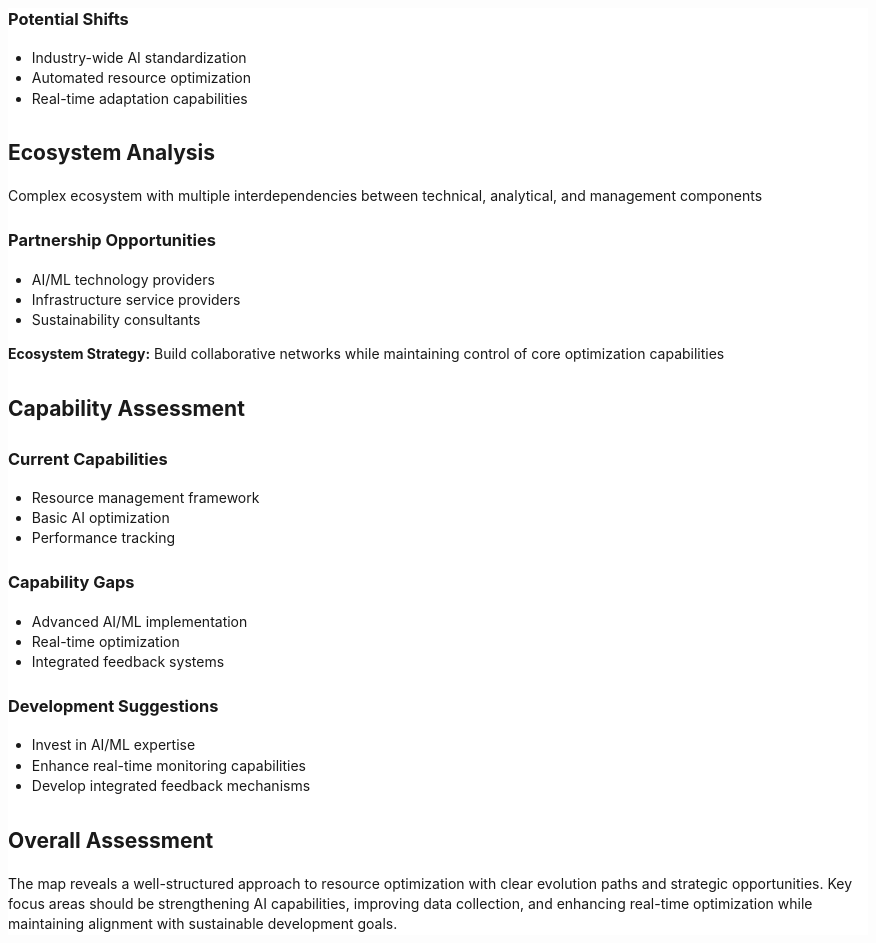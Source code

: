 ### Potential Shifts
- Industry-wide AI standardization
- Automated resource optimization
- Real-time adaptation capabilities

## Ecosystem Analysis

Complex ecosystem with multiple interdependencies between technical, analytical, and management components

### Partnership Opportunities
- AI/ML technology providers
- Infrastructure service providers
- Sustainability consultants

**Ecosystem Strategy:** Build collaborative networks while maintaining control of core optimization capabilities

## Capability Assessment

### Current Capabilities
- Resource management framework
- Basic AI optimization
- Performance tracking

### Capability Gaps
- Advanced AI/ML implementation
- Real-time optimization
- Integrated feedback systems

### Development Suggestions
- Invest in AI/ML expertise
- Enhance real-time monitoring capabilities
- Develop integrated feedback mechanisms

## Overall Assessment

The map reveals a well-structured approach to resource optimization with clear evolution paths and strategic opportunities. Key focus areas should be strengthening AI capabilities, improving data collection, and enhancing real-time optimization while maintaining alignment with sustainable development goals.
